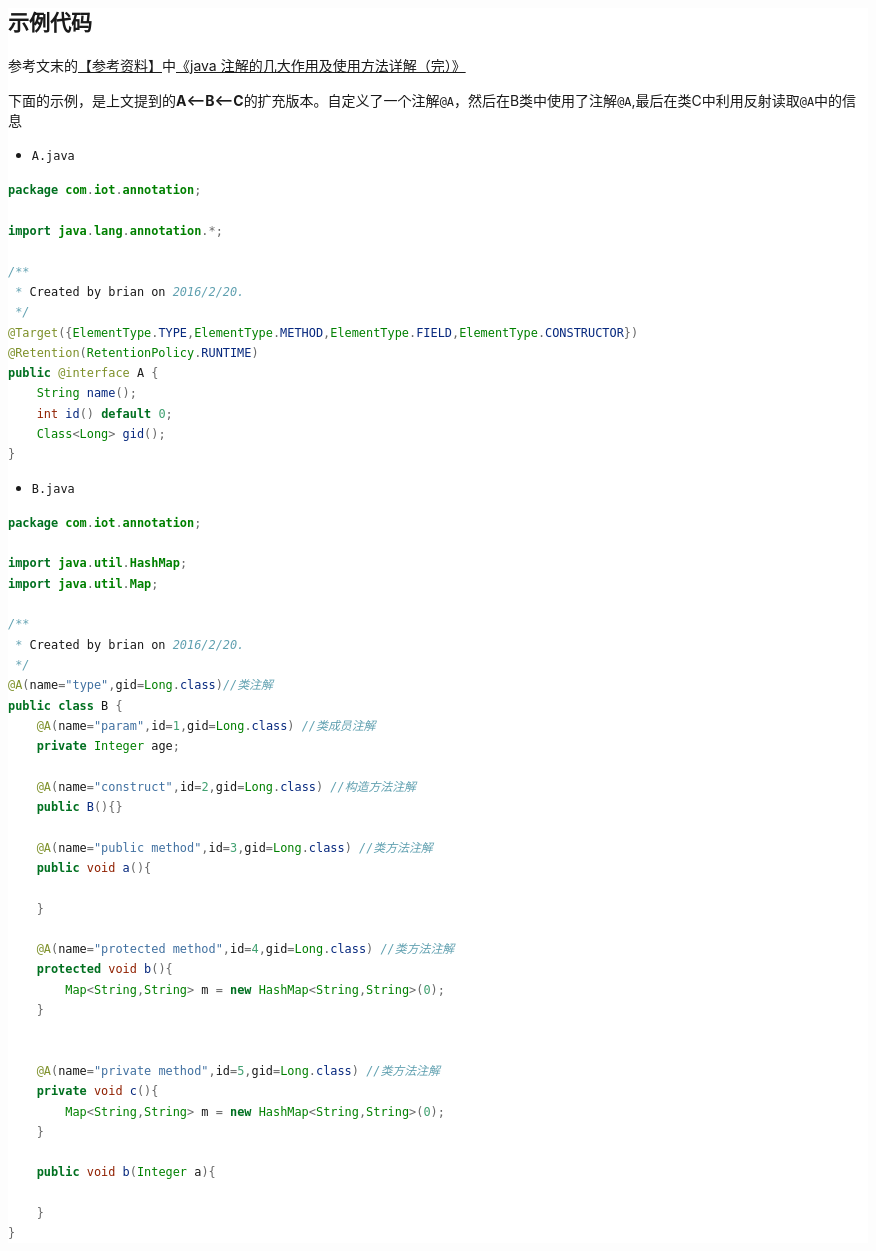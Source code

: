 

## 示例代码

参考文末的[【参考资料】](#参考资料)中[《java 注解的几大作用及使用方法详解（完）》](http://blog.csdn.net/tigerdsh/article/details/8848890)

下面的示例，是上文提到的**A<--B<--C**的扩充版本。自定义了一个注解`@A`，然后在B类中使用了注解`@A`,最后在类C中利用反射读取`@A`中的信息

- `A.java`

```java
package com.iot.annotation;

import java.lang.annotation.*;

/**
 * Created by brian on 2016/2/20.
 */
@Target({ElementType.TYPE,ElementType.METHOD,ElementType.FIELD,ElementType.CONSTRUCTOR})
@Retention(RetentionPolicy.RUNTIME)
public @interface A {
    String name();
    int id() default 0;
    Class<Long> gid();
}
```

- `B.java`

```java
package com.iot.annotation;

import java.util.HashMap;
import java.util.Map;

/**
 * Created by brian on 2016/2/20.
 */
@A(name="type",gid=Long.class)//类注解
public class B {
    @A(name="param",id=1,gid=Long.class) //类成员注解
    private Integer age;

    @A(name="construct",id=2,gid=Long.class) //构造方法注解
    public B(){}

    @A(name="public method",id=3,gid=Long.class) //类方法注解
    public void a(){

    }

    @A(name="protected method",id=4,gid=Long.class) //类方法注解
    protected void b(){
        Map<String,String> m = new HashMap<String,String>(0);
    }


    @A(name="private method",id=5,gid=Long.class) //类方法注解
    private void c(){
        Map<String,String> m = new HashMap<String,String>(0);
    }

    public void b(Integer a){

    }
}
```
